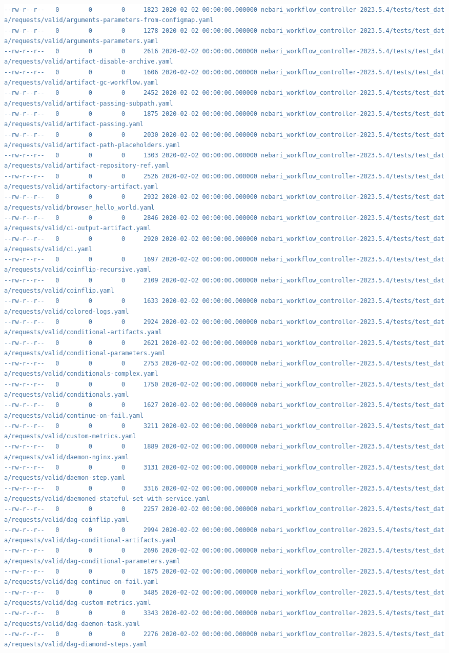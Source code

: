 ```diff
--rw-r--r--   0        0        0     1823 2020-02-02 00:00:00.000000 nebari_workflow_controller-2023.5.4/tests/test_data/requests/valid/arguments-parameters-from-configmap.yaml
--rw-r--r--   0        0        0     1278 2020-02-02 00:00:00.000000 nebari_workflow_controller-2023.5.4/tests/test_data/requests/valid/arguments-parameters.yaml
--rw-r--r--   0        0        0     2616 2020-02-02 00:00:00.000000 nebari_workflow_controller-2023.5.4/tests/test_data/requests/valid/artifact-disable-archive.yaml
--rw-r--r--   0        0        0     1606 2020-02-02 00:00:00.000000 nebari_workflow_controller-2023.5.4/tests/test_data/requests/valid/artifact-gc-workflow.yaml
--rw-r--r--   0        0        0     2452 2020-02-02 00:00:00.000000 nebari_workflow_controller-2023.5.4/tests/test_data/requests/valid/artifact-passing-subpath.yaml
--rw-r--r--   0        0        0     1875 2020-02-02 00:00:00.000000 nebari_workflow_controller-2023.5.4/tests/test_data/requests/valid/artifact-passing.yaml
--rw-r--r--   0        0        0     2030 2020-02-02 00:00:00.000000 nebari_workflow_controller-2023.5.4/tests/test_data/requests/valid/artifact-path-placeholders.yaml
--rw-r--r--   0        0        0     1303 2020-02-02 00:00:00.000000 nebari_workflow_controller-2023.5.4/tests/test_data/requests/valid/artifact-repository-ref.yaml
--rw-r--r--   0        0        0     2526 2020-02-02 00:00:00.000000 nebari_workflow_controller-2023.5.4/tests/test_data/requests/valid/artifactory-artifact.yaml
--rw-r--r--   0        0        0     2932 2020-02-02 00:00:00.000000 nebari_workflow_controller-2023.5.4/tests/test_data/requests/valid/browser_hello_world.yaml
--rw-r--r--   0        0        0     2846 2020-02-02 00:00:00.000000 nebari_workflow_controller-2023.5.4/tests/test_data/requests/valid/ci-output-artifact.yaml
--rw-r--r--   0        0        0     2920 2020-02-02 00:00:00.000000 nebari_workflow_controller-2023.5.4/tests/test_data/requests/valid/ci.yaml
--rw-r--r--   0        0        0     1697 2020-02-02 00:00:00.000000 nebari_workflow_controller-2023.5.4/tests/test_data/requests/valid/coinflip-recursive.yaml
--rw-r--r--   0        0        0     2109 2020-02-02 00:00:00.000000 nebari_workflow_controller-2023.5.4/tests/test_data/requests/valid/coinflip.yaml
--rw-r--r--   0        0        0     1633 2020-02-02 00:00:00.000000 nebari_workflow_controller-2023.5.4/tests/test_data/requests/valid/colored-logs.yaml
--rw-r--r--   0        0        0     2924 2020-02-02 00:00:00.000000 nebari_workflow_controller-2023.5.4/tests/test_data/requests/valid/conditional-artifacts.yaml
--rw-r--r--   0        0        0     2621 2020-02-02 00:00:00.000000 nebari_workflow_controller-2023.5.4/tests/test_data/requests/valid/conditional-parameters.yaml
--rw-r--r--   0        0        0     2753 2020-02-02 00:00:00.000000 nebari_workflow_controller-2023.5.4/tests/test_data/requests/valid/conditionals-complex.yaml
--rw-r--r--   0        0        0     1750 2020-02-02 00:00:00.000000 nebari_workflow_controller-2023.5.4/tests/test_data/requests/valid/conditionals.yaml
--rw-r--r--   0        0        0     1627 2020-02-02 00:00:00.000000 nebari_workflow_controller-2023.5.4/tests/test_data/requests/valid/continue-on-fail.yaml
--rw-r--r--   0        0        0     3211 2020-02-02 00:00:00.000000 nebari_workflow_controller-2023.5.4/tests/test_data/requests/valid/custom-metrics.yaml
--rw-r--r--   0        0        0     1889 2020-02-02 00:00:00.000000 nebari_workflow_controller-2023.5.4/tests/test_data/requests/valid/daemon-nginx.yaml
--rw-r--r--   0        0        0     3131 2020-02-02 00:00:00.000000 nebari_workflow_controller-2023.5.4/tests/test_data/requests/valid/daemon-step.yaml
--rw-r--r--   0        0        0     3316 2020-02-02 00:00:00.000000 nebari_workflow_controller-2023.5.4/tests/test_data/requests/valid/daemoned-stateful-set-with-service.yaml
--rw-r--r--   0        0        0     2257 2020-02-02 00:00:00.000000 nebari_workflow_controller-2023.5.4/tests/test_data/requests/valid/dag-coinflip.yaml
--rw-r--r--   0        0        0     2994 2020-02-02 00:00:00.000000 nebari_workflow_controller-2023.5.4/tests/test_data/requests/valid/dag-conditional-artifacts.yaml
--rw-r--r--   0        0        0     2696 2020-02-02 00:00:00.000000 nebari_workflow_controller-2023.5.4/tests/test_data/requests/valid/dag-conditional-parameters.yaml
--rw-r--r--   0        0        0     1875 2020-02-02 00:00:00.000000 nebari_workflow_controller-2023.5.4/tests/test_data/requests/valid/dag-continue-on-fail.yaml
--rw-r--r--   0        0        0     3485 2020-02-02 00:00:00.000000 nebari_workflow_controller-2023.5.4/tests/test_data/requests/valid/dag-custom-metrics.yaml
--rw-r--r--   0        0        0     3343 2020-02-02 00:00:00.000000 nebari_workflow_controller-2023.5.4/tests/test_data/requests/valid/dag-daemon-task.yaml
--rw-r--r--   0        0        0     2276 2020-02-02 00:00:00.000000 nebari_workflow_controller-2023.5.4/tests/test_data/requests/valid/dag-diamond-steps.yaml
```